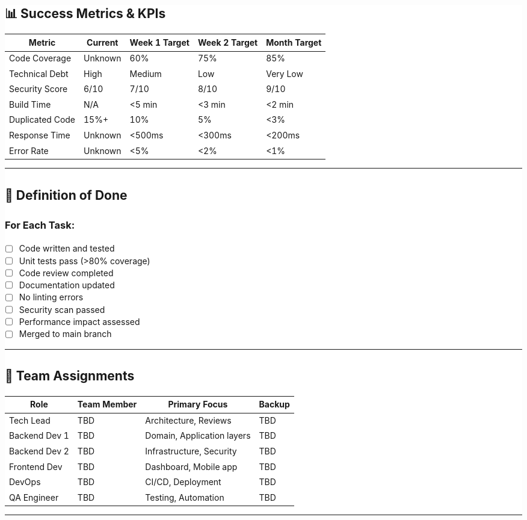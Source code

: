 
## 📊 Success Metrics & KPIs

| Metric | Current | Week 1 Target | Week 2 Target | Month Target |
|--------|---------|---------------|---------------|--------------|
| Code Coverage | Unknown | 60% | 75% | 85% |
| Technical Debt | High | Medium | Low | Very Low |
| Security Score | 6/10 | 7/10 | 8/10 | 9/10 |
| Build Time | N/A | <5 min | <3 min | <2 min |
| Duplicated Code | 15%+ | 10% | 5% | <3% |
| Response Time | Unknown | <500ms | <300ms | <200ms |
| Error Rate | Unknown | <5% | <2% | <1% |

---

## 🎯 Definition of Done

### For Each Task:
- [ ] Code written and tested
- [ ] Unit tests pass (>80% coverage)
- [ ] Code review completed
- [ ] Documentation updated
- [ ] No linting errors
- [ ] Security scan passed
- [ ] Performance impact assessed
- [ ] Merged to main branch

---

## 👥 Team Assignments

| Role | Team Member | Primary Focus | Backup |
|------|-------------|---------------|---------|
| Tech Lead | TBD | Architecture, Reviews | TBD |
| Backend Dev 1 | TBD | Domain, Application layers | TBD |
| Backend Dev 2 | TBD | Infrastructure, Security | TBD |
| Frontend Dev | TBD | Dashboard, Mobile app | TBD |
| DevOps | TBD | CI/CD, Deployment | TBD |
| QA Engineer | TBD | Testing, Automation | TBD |

---
